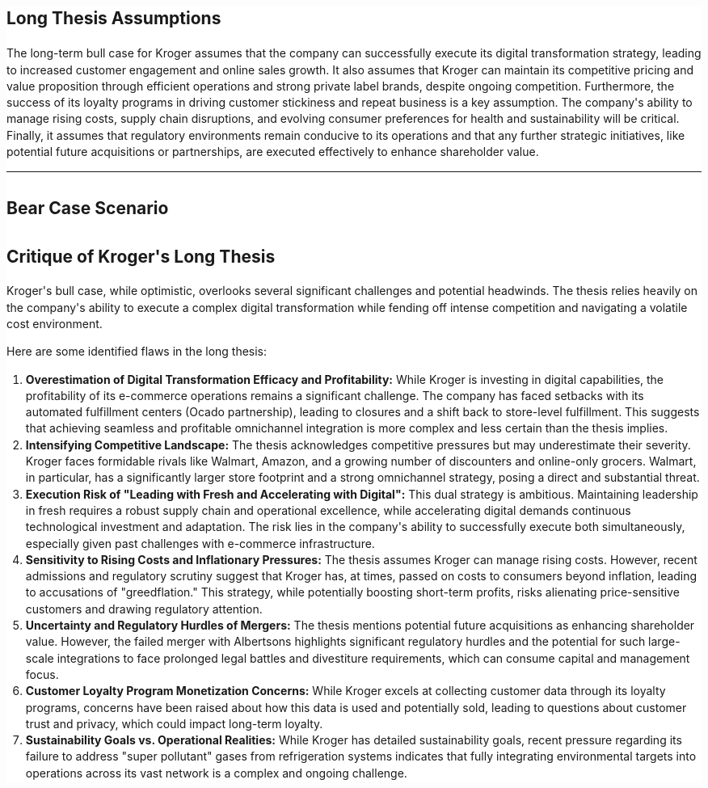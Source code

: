 
## Long Thesis Assumptions

The long-term bull case for Kroger assumes that the company can successfully execute its digital transformation strategy, leading to increased customer engagement and online sales growth. It also assumes that Kroger can maintain its competitive pricing and value proposition through efficient operations and strong private label brands, despite ongoing competition. Furthermore, the success of its loyalty programs in driving customer stickiness and repeat business is a key assumption. The company's ability to manage rising costs, supply chain disruptions, and evolving consumer preferences for health and sustainability will be critical. Finally, it assumes that regulatory environments remain conducive to its operations and that any further strategic initiatives, like potential future acquisitions or partnerships, are executed effectively to enhance shareholder value.

---

## Bear Case Scenario

## Critique of Kroger's Long Thesis

Kroger's bull case, while optimistic, overlooks several significant challenges and potential headwinds. The thesis relies heavily on the company's ability to execute a complex digital transformation while fending off intense competition and navigating a volatile cost environment.

Here are some identified flaws in the long thesis:

1.  **Overestimation of Digital Transformation Efficacy and Profitability:** While Kroger is investing in digital capabilities, the profitability of its e-commerce operations remains a significant challenge. The company has faced setbacks with its automated fulfillment centers (Ocado partnership), leading to closures and a shift back to store-level fulfillment. This suggests that achieving seamless and profitable omnichannel integration is more complex and less certain than the thesis implies.
2.  **Intensifying Competitive Landscape:** The thesis acknowledges competitive pressures but may underestimate their severity. Kroger faces formidable rivals like Walmart, Amazon, and a growing number of discounters and online-only grocers. Walmart, in particular, has a significantly larger store footprint and a strong omnichannel strategy, posing a direct and substantial threat.
3.  **Execution Risk of "Leading with Fresh and Accelerating with Digital":** This dual strategy is ambitious. Maintaining leadership in fresh requires a robust supply chain and operational excellence, while accelerating digital demands continuous technological investment and adaptation. The risk lies in the company's ability to successfully execute both simultaneously, especially given past challenges with e-commerce infrastructure.
4.  **Sensitivity to Rising Costs and Inflationary Pressures:** The thesis assumes Kroger can manage rising costs. However, recent admissions and regulatory scrutiny suggest that Kroger has, at times, passed on costs to consumers beyond inflation, leading to accusations of "greedflation." This strategy, while potentially boosting short-term profits, risks alienating price-sensitive customers and drawing regulatory attention.
5.  **Uncertainty and Regulatory Hurdles of Mergers:** The thesis mentions potential future acquisitions as enhancing shareholder value. However, the failed merger with Albertsons highlights significant regulatory hurdles and the potential for such large-scale integrations to face prolonged legal battles and divestiture requirements, which can consume capital and management focus.
6.  **Customer Loyalty Program Monetization Concerns:** While Kroger excels at collecting customer data through its loyalty programs, concerns have been raised about how this data is used and potentially sold, leading to questions about customer trust and privacy, which could impact long-term loyalty.
7.  **Sustainability Goals vs. Operational Realities:** While Kroger has detailed sustainability goals, recent pressure regarding its failure to address "super pollutant" gases from refrigeration systems indicates that fully integrating environmental targets into operations across its vast network is a complex and ongoing challenge.
